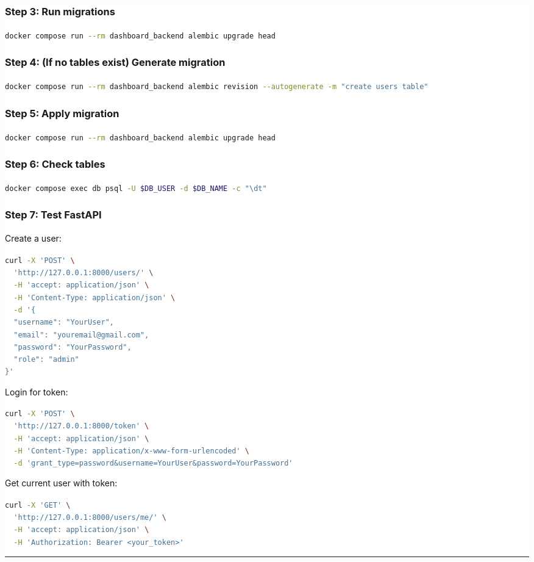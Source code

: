 ### Step 3: Run migrations
```bash
docker compose run --rm dashboard_backend alembic upgrade head
```

### Step 4: (If no tables exist) Generate migration
```bash
docker compose run --rm dashboard_backend alembic revision --autogenerate -m "create users table"
```

### Step 5: Apply migration
```bash
docker compose run --rm dashboard_backend alembic upgrade head
```

### Step 6: Check tables
```bash
docker compose exec db psql -U $DB_USER -d $DB_NAME -c "\dt"
```

### Step 7: Test FastAPI

Create a user:

```bash
curl -X 'POST' \
  'http://127.0.0.1:8000/users/' \
  -H 'accept: application/json' \
  -H 'Content-Type: application/json' \
  -d '{
  "username": "YourUser",
  "email": "youremail@gmail.com",
  "password": "YourPassword",
  "role": "admin"
}'
```

Login for token:

```bash
curl -X 'POST' \
  'http://127.0.0.1:8000/token' \
  -H 'accept: application/json' \
  -H 'Content-Type: application/x-www-form-urlencoded' \
  -d 'grant_type=password&username=YourUser&password=YourPassword'
```

Get current user with token:

```bash
curl -X 'GET' \
  'http://127.0.0.1:8000/users/me/' \
  -H 'accept: application/json' \
  -H 'Authorization: Bearer <your_token>'
```

---